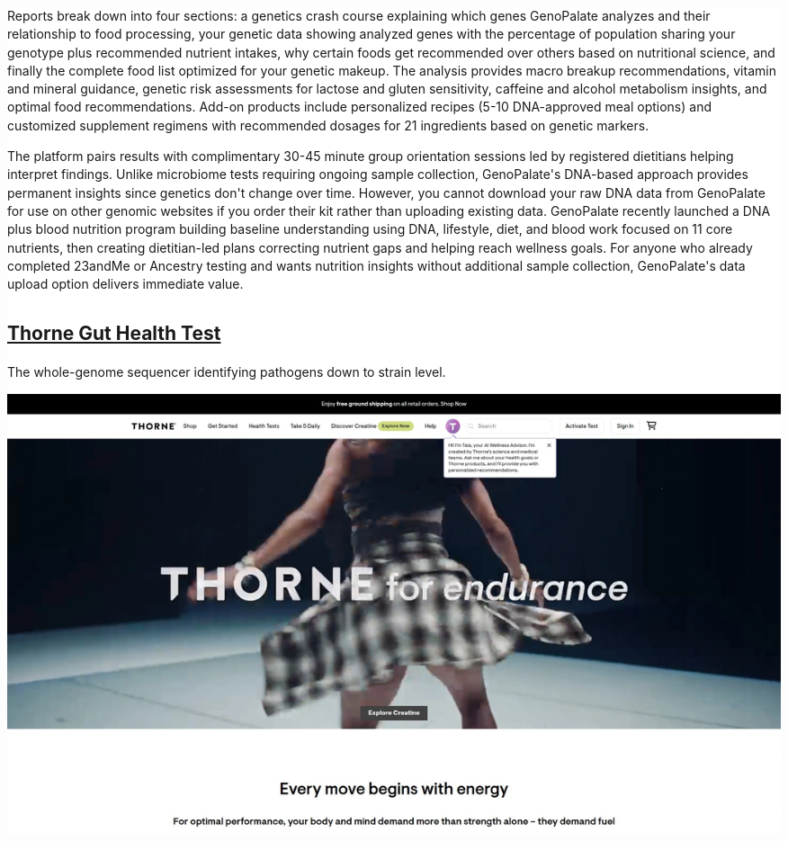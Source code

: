 Reports break down into four sections: a genetics crash course explaining which genes GenoPalate analyzes and their relationship to food processing, your genetic data showing analyzed genes with the percentage of population sharing your genotype plus recommended nutrient intakes, why certain foods get recommended over others based on nutritional science, and finally the complete food list optimized for your genetic makeup. The analysis provides macro breakup recommendations, vitamin and mineral guidance, genetic risk assessments for lactose and gluten sensitivity, caffeine and alcohol metabolism insights, and optimal food recommendations. Add-on products include personalized recipes (5-10 DNA-approved meal options) and customized supplement regimens with recommended dosages for 21 ingredients based on genetic markers.

The platform pairs results with complimentary 30-45 minute group orientation sessions led by registered dietitians helping interpret findings. Unlike microbiome tests requiring ongoing sample collection, GenoPalate's DNA-based approach provides permanent insights since genetics don't change over time. However, you cannot download your raw DNA data from GenoPalate for use on other genomic websites if you order their kit rather than uploading existing data. GenoPalate recently launched a DNA plus blood nutrition program building baseline understanding using DNA, lifestyle, diet, and blood work focused on 11 core nutrients, then creating dietitian-led plans correcting nutrient gaps and helping reach wellness goals. For anyone who already completed 23andMe or Ancestry testing and wants nutrition insights without additional sample collection, GenoPalate's data upload option delivers immediate value.

## **[Thorne Gut Health Test](https://www.thorne.com)**

The whole-genome sequencer identifying pathogens down to strain level.

![Thorne Gut Health Test Screenshot](image/thorne.webp)


